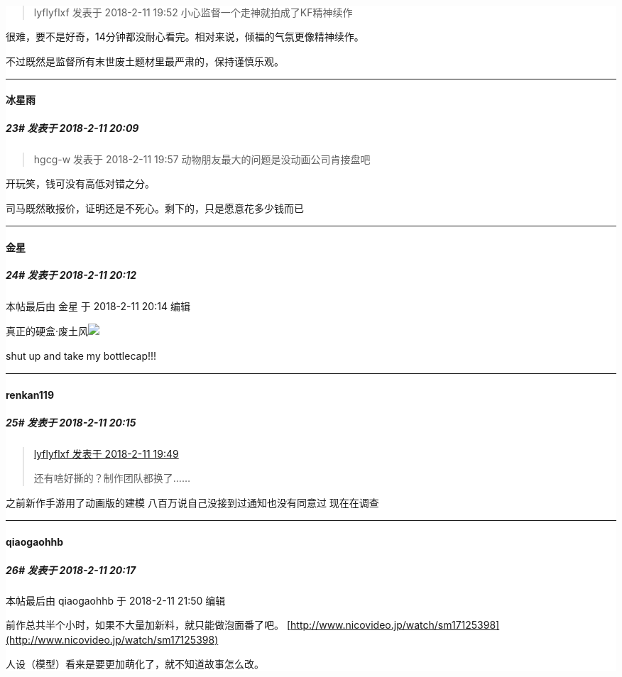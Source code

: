 
<blockquote>lyflyflxf 发表于 2018-2-11 19:52
小心监督一个走神就拍成了KF精神续作</blockquote>
很难，要不是好奇，14分钟都没耐心看完。相对来说，倾福的气氛更像精神续作。

不过既然是监督所有末世废土题材里最严肃的，保持谨慎乐观。


-----

####  冰星雨  
##### 23#       发表于 2018-2-11 20:09


<blockquote>hgcg-w 发表于 2018-2-11 19:57
动物朋友最大的问题是没动画公司肯接盘吧</blockquote>
开玩笑，钱可没有高低对错之分。

司马既然敢报价，证明还是不死心。剩下的，只是愿意花多少钱而已


-----

####  金星  
##### 24#       发表于 2018-2-11 20:12


 本帖最后由 金星 于 2018-2-11 20:14 编辑 

真正的硬盒·废土风<img src="https://static.saraba1st.com/image/smiley/face2017/067.png" referrerpolicy="no-referrer">

shut up and take my bottlecap!!!


-----

####  renkan119  
##### 25#       发表于 2018-2-11 20:15


<blockquote><a href="httphttps://bbs.saraba1st.com/2b/forum.php?mod=redirect&amp;goto=findpost&amp;pid=38532335&amp;ptid=1572029" target="_blank">lyflyflxf 发表于 2018-2-11 19:49</a>

还有啥好撕的？制作团队都换了……</blockquote>
之前新作手游用了动画版的建模 八百万说自己没接到过通知也没有同意过 现在在调查


-----

####  qiaogaohhb  
##### 26#       发表于 2018-2-11 20:17


 本帖最后由 qiaogaohhb 于 2018-2-11 21:50 编辑 

前作总共半个小时，如果不大量加新料，就只能做泡面番了吧。
[http://www.nicovideo.jp/watch/sm17125398](http://www.nicovideo.jp/watch/sm17125398)


人设（模型）看来是要更加萌化了，就不知道故事怎么改。
